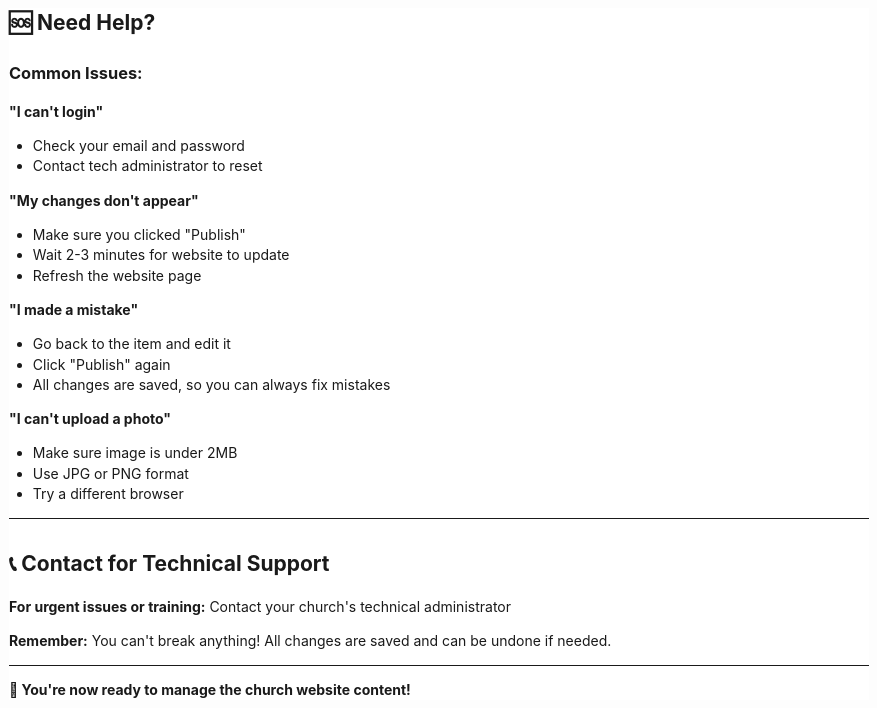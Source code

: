 
## 🆘 **Need Help?**

### **Common Issues:**

**"I can't login"**
- Check your email and password
- Contact tech administrator to reset

**"My changes don't appear"**
- Make sure you clicked "Publish"
- Wait 2-3 minutes for website to update
- Refresh the website page

**"I made a mistake"**
- Go back to the item and edit it
- Click "Publish" again
- All changes are saved, so you can always fix mistakes

**"I can't upload a photo"**
- Make sure image is under 2MB
- Use JPG or PNG format
- Try a different browser

---

## 📞 **Contact for Technical Support**

**For urgent issues or training:**
Contact your church's technical administrator

**Remember:** You can't break anything! All changes are saved and can be undone if needed.

---

**🎉 You're now ready to manage the church website content!**